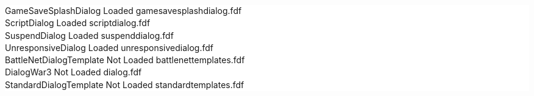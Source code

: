 </td>
</tr>
<tr class="odd">
<td>GameSaveSplashDialog</td>
<td>Loaded</td>
<td>gamesavesplashdialog.fdf<br />
</td>
</tr>
<tr class="even">
<td>ScriptDialog</td>
<td>Loaded</td>
<td>scriptdialog.fdf<br />
</td>
</tr>
<tr class="odd">
<td>SuspendDialog</td>
<td>Loaded</td>
<td>suspenddialog.fdf<br />
</td>
</tr>
<tr class="even">
<td>UnresponsiveDialog</td>
<td>Loaded</td>
<td>unresponsivedialog.fdf<br />
</td>
</tr>
<tr class="odd">
<td>BattleNetDialogTemplate</td>
<td>Not Loaded</td>
<td>battlenettemplates.fdf<br />
</td>
</tr>
<tr class="even">
<td>DialogWar3</td>
<td>Not Loaded</td>
<td>dialog.fdf<br />
</td>
</tr>
<tr class="odd">
<td>StandardDialogTemplate</td>
<td>Not Loaded</td>
<td>standardtemplates.fdf<br />
</td>
</tr>
</tbody>
</table>

</div>

</div>

</div>
